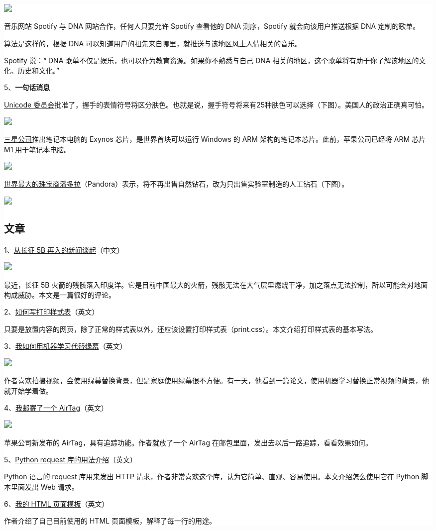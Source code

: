 ![](https://cdn.beea.com/blogimg/asset/202104/bg2021041813.jpg)

音乐网站 Spotify 与 DNA 网站合作，任何人只要允许 Spotify 查看他的 DNA 测序，Spotify 就会向该用户推送根据 DNA 定制的歌单。

算法是这样的，根据 DNA 可以知道用户的祖先来自哪里，就推送与该地区风土人情相关的音乐。

Spotify 说：“ DNA 歌单不仅是娱乐，也可以作为教育资源。如果你不熟悉与自己 DNA 相关的地区，这个歌单将有助于你了解该地区的文化、历史和文化。”

5、**一句话消息**

[Unicode 委员会](https://jenniferdaniel.substack.com/p/pressing-flesh-against-flesh-)批准了，握手的表情符号将区分肤色。也就是说，握手符号将来有25种肤色可以选择（下图）。美国人的政治正确真可怕。

![](https://cdn.beea.com/blogimg/asset/202105/bg2021050507.jpg)

[三星公司](https://www.kedglobal.com/newsView/ked202105090002)推出笔记本电脑的 Exynos 芯片，是世界首块可以运行 Windows 的 ARM 架构的笔记本芯片。此前，苹果公司已经将 ARM 芯片 M1 用于笔记本电脑。

![](https://cdn.beea.com/blogimg/asset/202105/bg2021051106.jpg)

[世界最大的珠宝商潘多拉](https://www.bbc.com/news/business-56972562)（Pandora）表示，将不再出售自然钻石，改为只出售实验室制造的人工钻石（下图）。

![](https://cdn.beea.com/blogimg/asset/202105/bg2021050412.jpg)

## 文章

1、[从长征 5B 再入的新闻谈起](https://mp.weixin.qq.com/s/Dx0lWSGRZGZIrA8pAkn2ug)（中文）

![](https://cdn.beea.com/blogimg/asset/202105/bg2021051104.jpg)

最近，长征 5B 火箭的残骸落入印度洋。它是目前中国最大的火箭，残骸无法在大气层里燃烧干净，加之落点无法控制，所以可能会对地面构成威胁。本文是一篇很好的评论。

2、[如何写打印样式表](https://www.matuzo.at/blog/i-totally-forgot-about-print-style-sheets/)（英文）

只要是放置内容的网页，除了正常的样式表以外，还应该设置打印样式表（print.css）。本文介绍打印样式表的基本写法。

3、[我如何用机器学习代替绿幕](https://nomoregreenscreen.com/post/the_story_so_far/)（英文）

![](https://cdn.beea.com/blogimg/asset/202104/bg2021042801.jpg)

作者喜欢拍摄视频，会使用绿幕替换背景，但是家庭使用绿幕很不方便。有一天，他看到一篇论文，使用机器学习替换正常视频的背景，他就开始学着做。

4、[我邮寄了一个 AirTag](https://www.intego.com/mac-security-blog/i-mailed-an-airtag-and-tracked-its-progress-heres-what-happened/)（英文）

![](https://cdn.beea.com/blogimg/asset/202105/bg2021051206.jpg)

苹果公司新发布的 AirTag，具有追踪功能。作者就放了一个 AirTag 在邮包里面，发出去以后一路追踪，看看效果如何。

5、[Python request 库的用法介绍](https://hodovi.ch/blog/advanced-usage-python-requests-timeouts-retries-hooks/)（英文）

Python 语言的 request 库用来发出 HTTP 请求，作者非常喜欢这个库，认为它简单、直观、容易使用。本文介绍怎么使用它在 Python 脚本里面发出 Web 请求。

6、[我的 HTML 页面模板](https://www.matuzo.at/blog/html-boilerplate/)（英文）

作者介绍了自己目前使用的 HTML 页面模板，解释了每一行的用途。

